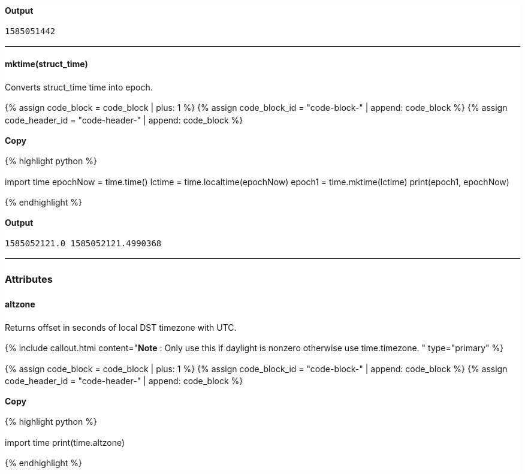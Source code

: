 <div class="result"><p class="result-header"><b>Output</b></p>
<pre class="result-content">
1585051442
</pre></div>

<hr/>





#### mktime(struct_time)
<p> Converts struct_time time into epoch.</p>


{% assign code_block = code_block | plus: 1 %}
{% assign code_block_id = "code-block-" | append: code_block %}
{% assign code_header_id = "code-header-" | append: code_block %}
<div id="{{ code_block_id }}" class="code-block">
<p id= "{{ code_header_id }}" class="code-header" data-toggle="tooltip" data-original-title="Copy to ClipBoard"><b>Copy</b></p><script type="text/javascript">copyHover("{{ code_block_id }}", "{{ code_header_id }}")</script>
{% highlight python %}

import time
epochNow = time.time()
lctime = time.localtime(epochNow)
epoch1 = time.mktime(lctime)
print(epoch1, epochNow)


{% endhighlight %}
</div>

<div class="result"><p class="result-header"><b>Output</b></p>
<pre class="result-content">
1585052121.0 1585052121.4990368
</pre></div>

<hr/>






### Attributes


#### altzone
<p> Returns offset in seconds of local DST timezone with UTC. </p>



{% include callout.html content="**Note** : Only use this if daylight is nonzero otherwise use time.timezone. " type="primary" %} 

{% assign code_block = code_block | plus: 1 %}
{% assign code_block_id = "code-block-" | append: code_block %}
{% assign code_header_id = "code-header-" | append: code_block %}
<div id="{{ code_block_id }}" class="code-block">
<p id= "{{ code_header_id }}" class="code-header" data-toggle="tooltip" data-original-title="Copy to ClipBoard"><b>Copy</b></p><script type="text/javascript">copyHover("{{ code_block_id }}", "{{ code_header_id }}")</script>
{% highlight python %}

import time
print(time.altzone)

{% endhighlight %}
</div>
